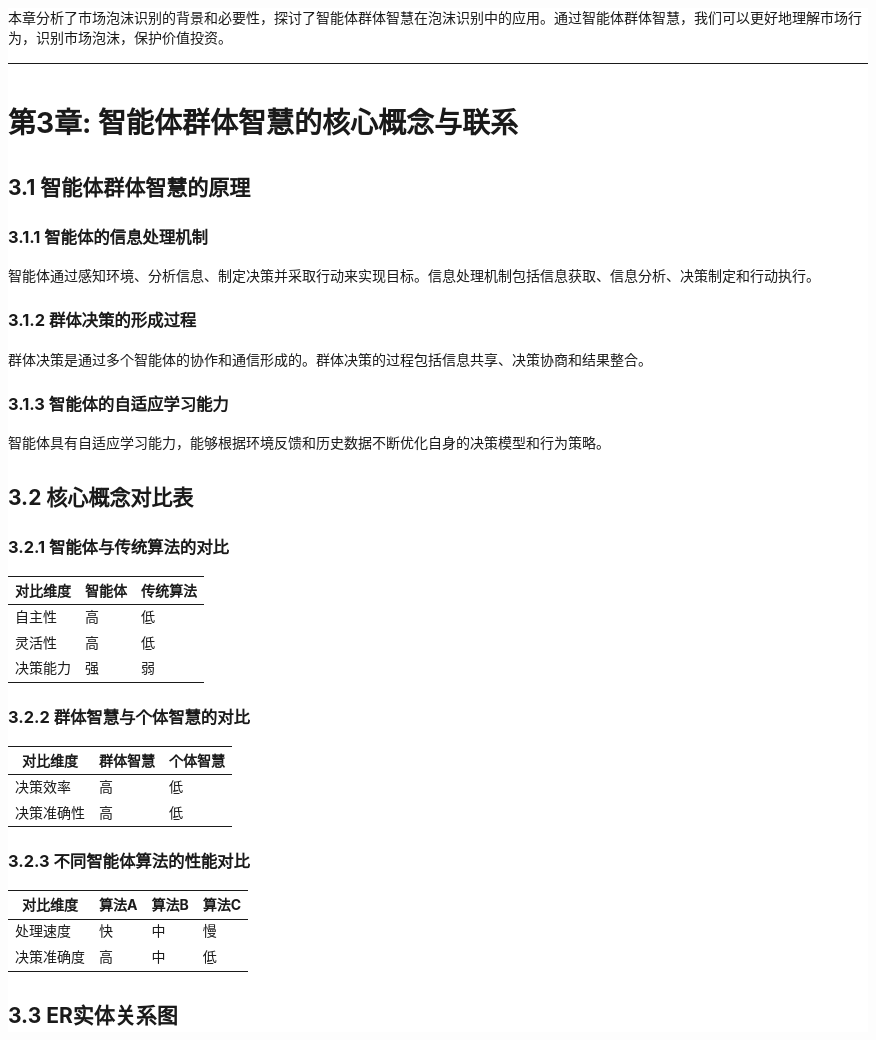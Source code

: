 本章分析了市场泡沫识别的背景和必要性，探讨了智能体群体智慧在泡沫识别中的应用。通过智能体群体智慧，我们可以更好地理解市场行为，识别市场泡沫，保护价值投资。

---

# 第3章: 智能体群体智慧的核心概念与联系

## 3.1 智能体群体智慧的原理

### 3.1.1 智能体的信息处理机制

智能体通过感知环境、分析信息、制定决策并采取行动来实现目标。信息处理机制包括信息获取、信息分析、决策制定和行动执行。

### 3.1.2 群体决策的形成过程

群体决策是通过多个智能体的协作和通信形成的。群体决策的过程包括信息共享、决策协商和结果整合。

### 3.1.3 智能体的自适应学习能力

智能体具有自适应学习能力，能够根据环境反馈和历史数据不断优化自身的决策模型和行为策略。

## 3.2 核心概念对比表

### 3.2.1 智能体与传统算法的对比

| 对比维度 | 智能体 | 传统算法 |
|----------|--------|----------|
| 自主性   | 高     | 低       |
| 灵活性   | 高     | 低       |
| 决策能力 | 强     | 弱       |

### 3.2.2 群体智慧与个体智慧的对比

| 对比维度 | 群体智慧 | 个体智慧 |
|----------|----------|----------|
| 决策效率 | 高       | 低       |
| 决策准确性 | 高       | 低       |

### 3.2.3 不同智能体算法的性能对比

| 对比维度 | 算法A | 算法B | 算法C |
|----------|-------|-------|-------|
| 处理速度 | 快     | 中     | 慢     |
| 决策准确度 | 高     | 中     | 低     |

## 3.3 ER实体关系图

